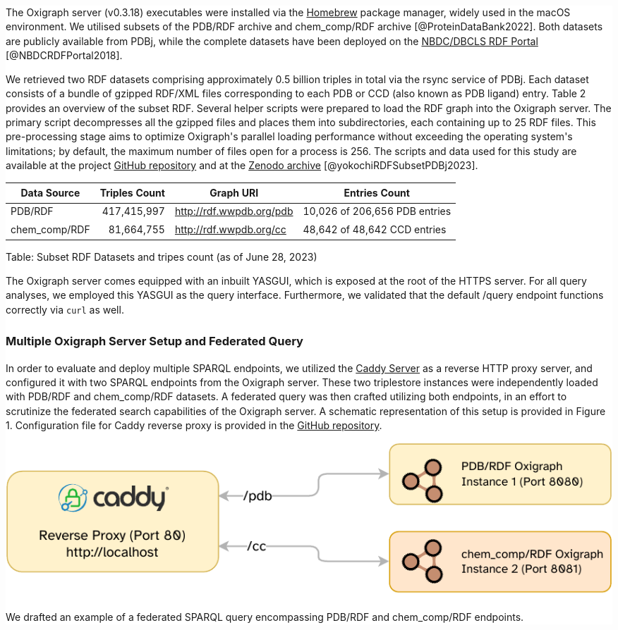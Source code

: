 The Oxigraph server (v0.3.18) executables were installed via the [Homebrew](https://brew.sh) package manager, widely used in the macOS environment. We utilised subsets of the PDB/RDF archive and chem_comp/RDF archive [@ProteinDataBank2022]. Both datasets are publicly available from PDBj, while the complete datasets have been deployed on the [NBDC/DBCLS RDF Portal](https://integbio.jp/rdf/) [@NBDCRDFPortal2018].

We retrieved two RDF datasets comprising approximately 0.5 billion triples in total via the rsync service of PDBj. Each dataset consists of a bundle of gzipped RDF/XML files corresponding to each PDB or CCD (also known as PDB ligand) entry. Table 2 provides an overview of the subset RDF. Several helper scripts were prepared to load the RDF graph into the Oxigraph server. The primary script decompresses all the gzipped files and places them into subdirectories, each containing up to 25 RDF files. This pre-processing stage aims to optimize Oxigraph's parallel loading performance without exceeding the operating system's limitations; by default, the maximum number of files open for a process is 256. The scripts and data used for this study are available at the project [GitHub repository](https://github.com/biohackathon-japan/bh23-oxigraph/) and at the [Zenodo archive]( https://doi.org/10.5281/zenodo.8098467) [@yokochiRDFSubsetPDBj2023].

| Data Source     | Triples Count    | Graph URI                           | Entries Count  |
|-----------------|-----------------:|-------------------------------------|------------------------------------|
| PDB/RDF         | 417,415,997     | http://rdf.wwpdb.org/pdb             | 10,026 of 206,656 PDB entries      |
| chem_comp/RDF   | 81,664,755      | http://rdf.wwpdb.org/cc              | 48,642 of 48,642 CCD entries       |
Table: Subset RDF Datasets and tripes count (as of June 28, 2023)

The Oxigraph server comes equipped with an inbuilt YASGUI, which is exposed at the root of the HTTPS server. For all query analyses, we employed this YASGUI as the query interface. Furthermore, we validated that the default /query endpoint functions correctly via `curl` as well.

### Multiple Oxigraph Server Setup and Federated Query

In order to evaluate and deploy multiple SPARQL endpoints, we utilized the [Caddy Server](https://caddyserver.com) as a reverse HTTP proxy server, and configured it with two SPARQL endpoints from the Oxigraph server. These two triplestore instances were independently loaded with PDB/RDF and chem_comp/RDF datasets. A federated query was then crafted utilizing both endpoints, in an effort to scrutinize the federated search capabilities of the Oxigraph server. A schematic representation of this setup is provided in Figure 1. Configuration file for Caddy reverse proxy is provided in the [GitHub repository](https://github.com/biohackathon-japan/bh23-oxigraph/).

![Figure: Schematic representation of the Multiple Oxigraph server setup and Caddy reverse proxy.](./images/caddy-reverse-proxy_v01.pdf)

We drafted an example of a federated SPARQL query encompassing PDB/RDF and chem_comp/RDF endpoints.


[^1]: Apache License Version 2.0 and MIT License.
[^2]: https://github.com/nishad/serverless-sparql-endpoint/
[^3]: https://github.com/oxigraph/oxigraph/wiki/Architecture